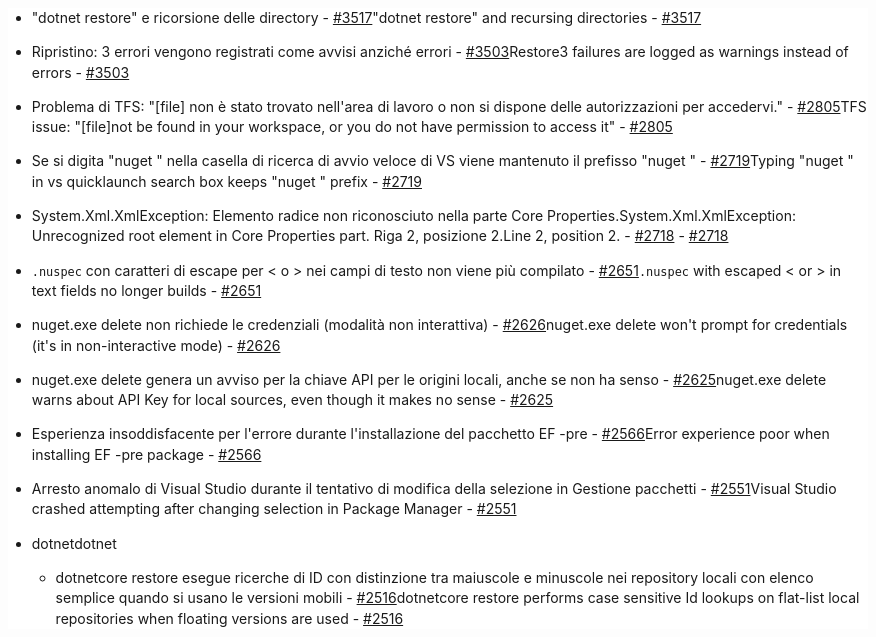 - <span data-ttu-id="ebd12-122">"dotnet restore" e ricorsione delle directory - [#3517](https://github.com/NuGet/Home/issues/3517)</span><span class="sxs-lookup"><span data-stu-id="ebd12-122">"dotnet restore" and recursing directories - [#3517](https://github.com/NuGet/Home/issues/3517)</span></span>

- <span data-ttu-id="ebd12-123">Ripristino: 3 errori vengono registrati come avvisi anziché errori - [#3503](https://github.com/NuGet/Home/issues/3503)</span><span class="sxs-lookup"><span data-stu-id="ebd12-123">Restore3 failures are logged as warnings instead of errors - [#3503](https://github.com/NuGet/Home/issues/3503)</span></span>

- <span data-ttu-id="ebd12-124">Problema di TFS: "[file] non è stato trovato nell'area di lavoro o non si dispone delle autorizzazioni per accedervi." - [#2805](https://github.com/NuGet/Home/issues/2805)</span><span class="sxs-lookup"><span data-stu-id="ebd12-124">TFS issue: "[file]not be found in your workspace, or you do not have permission to access it" - [#2805](https://github.com/NuGet/Home/issues/2805)</span></span>

- <span data-ttu-id="ebd12-125">Se si digita "nuget <packagename>" nella casella di ricerca di avvio veloce di VS viene mantenuto il prefisso "nuget " - [#2719](https://github.com/NuGet/Home/issues/2719)</span><span class="sxs-lookup"><span data-stu-id="ebd12-125">Typing "nuget <packagename>" in vs quicklaunch search box keeps "nuget " prefix - [#2719](https://github.com/NuGet/Home/issues/2719)</span></span>

- <span data-ttu-id="ebd12-126">System.Xml.XmlException: Elemento radice non riconosciuto nella parte Core Properties.</span><span class="sxs-lookup"><span data-stu-id="ebd12-126">System.Xml.XmlException: Unrecognized root element in Core Properties part.</span></span> <span data-ttu-id="ebd12-127">Riga 2, posizione 2.</span><span class="sxs-lookup"><span data-stu-id="ebd12-127">Line 2, position 2.</span></span><span data-ttu-id="ebd12-128"> - [#2718](https://github.com/NuGet/Home/issues/2718)</span><span class="sxs-lookup"><span data-stu-id="ebd12-128"> - [#2718](https://github.com/NuGet/Home/issues/2718)</span></span>

- <span data-ttu-id="ebd12-129">`.nuspec` con caratteri di escape per &lt; o &gt; nei campi di testo non viene più compilato - [#2651](https://github.com/NuGet/Home/issues/2651)</span><span class="sxs-lookup"><span data-stu-id="ebd12-129">`.nuspec` with escaped &lt; or &gt; in text fields no longer builds - [#2651](https://github.com/NuGet/Home/issues/2651)</span></span>

- <span data-ttu-id="ebd12-130">nuget.exe delete non richiede le credenziali (modalità non interattiva) - [#2626](https://github.com/NuGet/Home/issues/2626)</span><span class="sxs-lookup"><span data-stu-id="ebd12-130">nuget.exe delete won't prompt for credentials (it's in non-interactive mode) - [#2626](https://github.com/NuGet/Home/issues/2626)</span></span>

- <span data-ttu-id="ebd12-131">nuget.exe delete genera un avviso per la chiave API per le origini locali, anche se non ha senso - [#2625](https://github.com/NuGet/Home/issues/2625)</span><span class="sxs-lookup"><span data-stu-id="ebd12-131">nuget.exe delete warns about API Key for local sources, even though it makes no sense - [#2625](https://github.com/NuGet/Home/issues/2625)</span></span>

- <span data-ttu-id="ebd12-132">Esperienza insoddisfacente per l'errore durante l'installazione del pacchetto EF -pre - [#2566](https://github.com/NuGet/Home/issues/2566)</span><span class="sxs-lookup"><span data-stu-id="ebd12-132">Error experience poor when installing EF -pre package - [#2566](https://github.com/NuGet/Home/issues/2566)</span></span>

- <span data-ttu-id="ebd12-133">Arresto anomalo di Visual Studio durante il tentativo di modifica della selezione in Gestione pacchetti - [#2551](https://github.com/NuGet/Home/issues/2551)</span><span class="sxs-lookup"><span data-stu-id="ebd12-133">Visual Studio crashed attempting after changing selection in Package Manager - [#2551](https://github.com/NuGet/Home/issues/2551)</span></span>

- <span data-ttu-id="ebd12-134">dotnet</span><span class="sxs-lookup"><span data-stu-id="ebd12-134">dotnet</span></span>
  - <span data-ttu-id="ebd12-135">dotnetcore restore esegue ricerche di ID con distinzione tra maiuscole e minuscole nei repository locali con elenco semplice quando si usano le versioni mobili - [#2516](https://github.com/NuGet/Home/issues/2516)</span><span class="sxs-lookup"><span data-stu-id="ebd12-135">dotnetcore restore performs case sensitive Id lookups on flat-list local repositories when floating versions are used - [#2516](https://github.com/NuGet/Home/issues/2516)</span></span>
